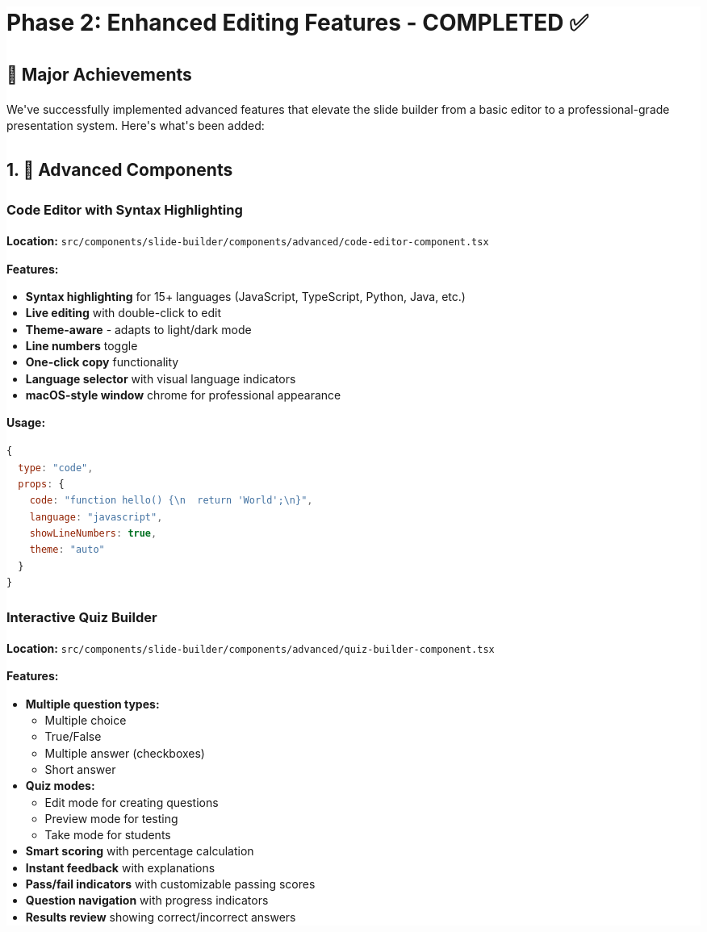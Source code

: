 # Phase 2: Enhanced Editing Features - COMPLETED ✅

## 🎉 Major Achievements

We've successfully implemented advanced features that elevate the slide builder from a basic editor to a professional-grade presentation system. Here's what's been added:

## 1. 🎨 Advanced Components

### Code Editor with Syntax Highlighting
**Location:** `src/components/slide-builder/components/advanced/code-editor-component.tsx`

**Features:**
- **Syntax highlighting** for 15+ languages (JavaScript, TypeScript, Python, Java, etc.)
- **Live editing** with double-click to edit
- **Theme-aware** - adapts to light/dark mode
- **Line numbers** toggle
- **One-click copy** functionality
- **Language selector** with visual language indicators
- **macOS-style window** chrome for professional appearance

**Usage:**
```javascript
{
  type: "code",
  props: {
    code: "function hello() {\n  return 'World';\n}",
    language: "javascript",
    showLineNumbers: true,
    theme: "auto"
  }
}
```

### Interactive Quiz Builder
**Location:** `src/components/slide-builder/components/advanced/quiz-builder-component.tsx`

**Features:**
- **Multiple question types:**
  - Multiple choice
  - True/False
  - Multiple answer (checkboxes)
  - Short answer
- **Quiz modes:**
  - Edit mode for creating questions
  - Preview mode for testing
  - Take mode for students
- **Smart scoring** with percentage calculation
- **Instant feedback** with explanations
- **Pass/fail indicators** with customizable passing scores
- **Question navigation** with progress indicators
- **Results review** showing correct/incorrect answers

